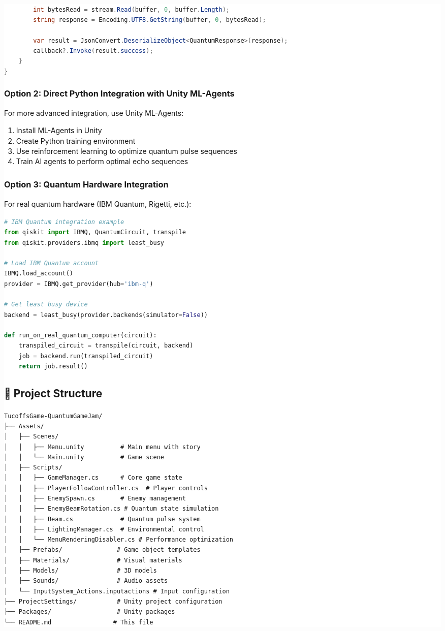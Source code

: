 ```csharp
        int bytesRead = stream.Read(buffer, 0, buffer.Length);
        string response = Encoding.UTF8.GetString(buffer, 0, bytesRead);
        
        var result = JsonConvert.DeserializeObject<QuantumResponse>(response);
        callback?.Invoke(result.success);
    }
}
```

### Option 2: Direct Python Integration with Unity ML-Agents

For more advanced integration, use Unity ML-Agents:

1. Install ML-Agents in Unity
2. Create Python training environment
3. Use reinforcement learning to optimize quantum pulse sequences
4. Train AI agents to perform optimal echo sequences

### Option 3: Quantum Hardware Integration

For real quantum hardware (IBM Quantum, Rigetti, etc.):

```python
# IBM Quantum integration example
from qiskit import IBMQ, QuantumCircuit, transpile
from qiskit.providers.ibmq import least_busy

# Load IBM Quantum account
IBMQ.load_account()
provider = IBMQ.get_provider(hub='ibm-q')

# Get least busy device
backend = least_busy(provider.backends(simulator=False))

def run_on_real_quantum_computer(circuit):
    transpiled_circuit = transpile(circuit, backend)
    job = backend.run(transpiled_circuit)
    return job.result()
```

## 📁 Project Structure

```
TucoffsGame-QuantumGameJam/
├── Assets/
│   ├── Scenes/
│   │   ├── Menu.unity          # Main menu with story
│   │   └── Main.unity          # Game scene
│   ├── Scripts/
│   │   ├── GameManager.cs      # Core game state
│   │   ├── PlayerFollowController.cs  # Player controls
│   │   ├── EnemySpawn.cs       # Enemy management
│   │   ├── EnemyBeamRotation.cs # Quantum state simulation
│   │   ├── Beam.cs             # Quantum pulse system
│   │   ├── LightingManager.cs  # Environmental control
│   │   └── MenuRenderingDisabler.cs # Performance optimization
│   ├── Prefabs/               # Game object templates
│   ├── Materials/             # Visual materials
│   ├── Models/                # 3D models
│   ├── Sounds/                # Audio assets
│   └── InputSystem_Actions.inputactions # Input configuration
├── ProjectSettings/           # Unity project configuration
├── Packages/                  # Unity packages
└── README.md                 # This file
```